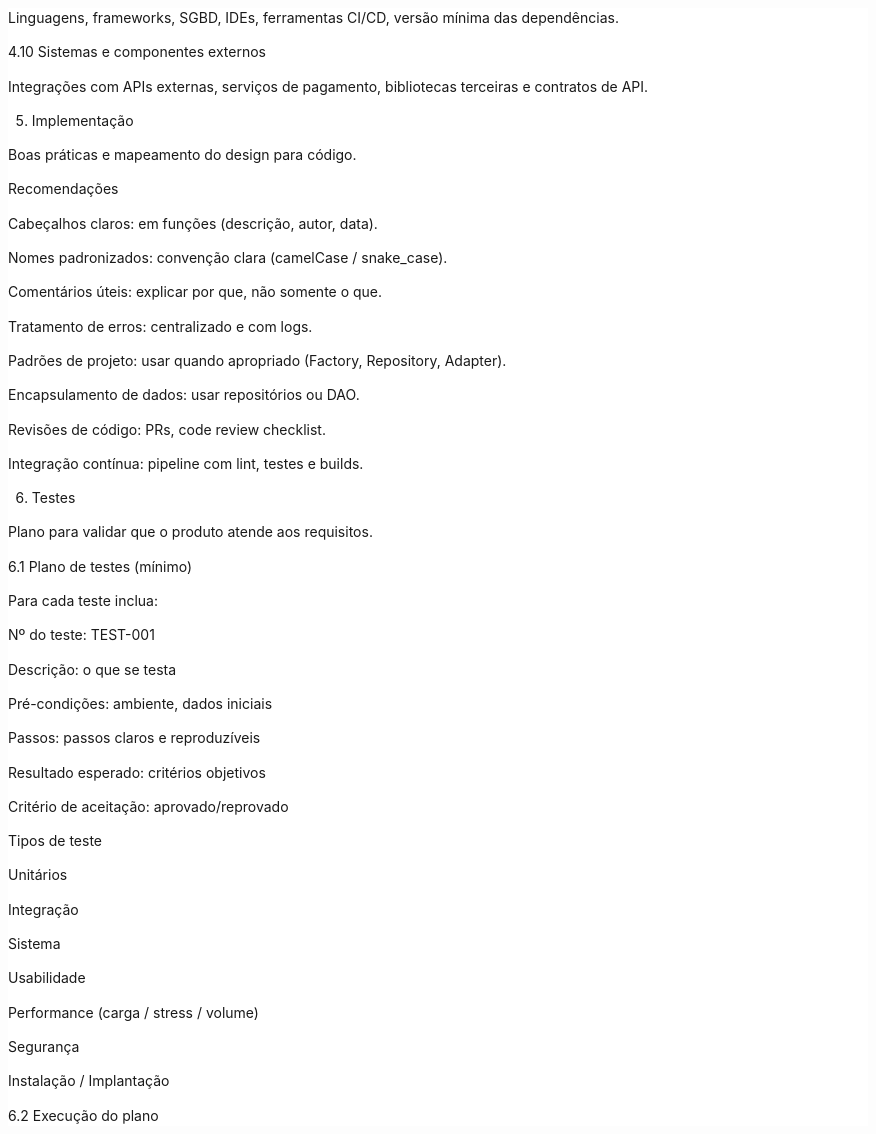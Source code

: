 Linguagens, frameworks, SGBD, IDEs, ferramentas CI/CD, versão mínima das dependências.

4.10 Sistemas e componentes externos

Integrações com APIs externas, serviços de pagamento, bibliotecas terceiras e contratos de API.

5. Implementação

Boas práticas e mapeamento do design para código.

Recomendações

Cabeçalhos claros: em funções (descrição, autor, data).

Nomes padronizados: convenção clara (camelCase / snake_case).

Comentários úteis: explicar por que, não somente o que.

Tratamento de erros: centralizado e com logs.

Padrões de projeto: usar quando apropriado (Factory, Repository, Adapter).

Encapsulamento de dados: usar repositórios ou DAO.

Revisões de código: PRs, code review checklist.

Integração contínua: pipeline com lint, testes e builds.

6. Testes

Plano para validar que o produto atende aos requisitos.

6.1 Plano de testes (mínimo)

Para cada teste inclua:

Nº do teste: TEST-001

Descrição: o que se testa

Pré-condições: ambiente, dados iniciais

Passos: passos claros e reproduzíveis

Resultado esperado: critérios objetivos

Critério de aceitação: aprovado/reprovado

Tipos de teste

Unitários

Integração

Sistema

Usabilidade

Performance (carga / stress / volume)

Segurança

Instalação / Implantação

6.2 Execução do plano

